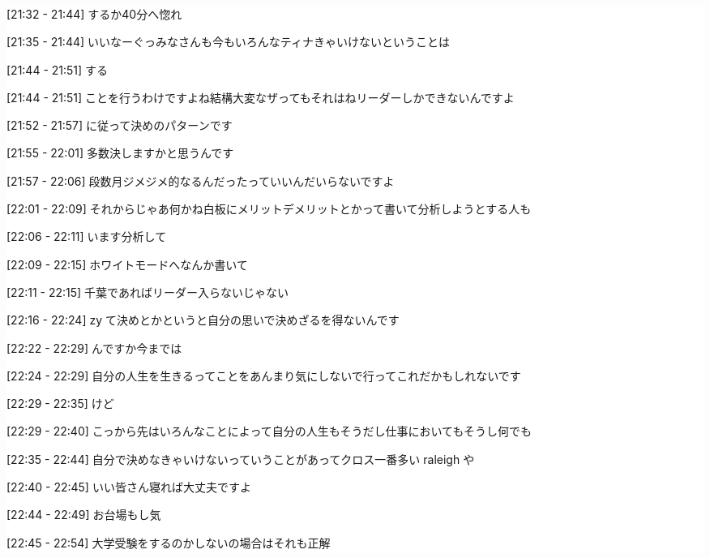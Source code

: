 [21:32 - 21:44]
するか40分へ惚れ

[21:35 - 21:44]
いいなーぐっみなさんも今もいろんなティナきゃいけないということは

[21:44 - 21:51]
する

[21:44 - 21:51]
ことを行うわけですよね結構大変なザってもそれはねリーダーしかできないんですよ

[21:52 - 21:57]
に従って決めのパターンです

[21:55 - 22:01]
多数決しますかと思うんです

[21:57 - 22:06]
段数月ジメジメ的なるんだったっていいんだいらないですよ

[22:01 - 22:09]
それからじゃあ何かね白板にメリットデメリットとかって書いて分析しようとする人も

[22:06 - 22:11]
います分析して

[22:09 - 22:15]
ホワイトモードへなんか書いて

[22:11 - 22:15]
千葉であればリーダー入らないじゃない

[22:16 - 22:24]
zy て決めとかというと自分の思いで決めざるを得ないんです

[22:22 - 22:29]
んですか今までは

[22:24 - 22:29]
自分の人生を生きるってことをあんまり気にしないで行ってこれだかもしれないです

[22:29 - 22:35]
けど

[22:29 - 22:40]
こっから先はいろんなことによって自分の人生もそうだし仕事においてもそうし何でも

[22:35 - 22:44]
自分で決めなきゃいけないっていうことがあってクロス一番多い raleigh や

[22:40 - 22:45]
いい皆さん寝れば大丈夫ですよ

[22:44 - 22:49]
お台場もし気

[22:45 - 22:54]
大学受験をするのかしないの場合はそれも正解
